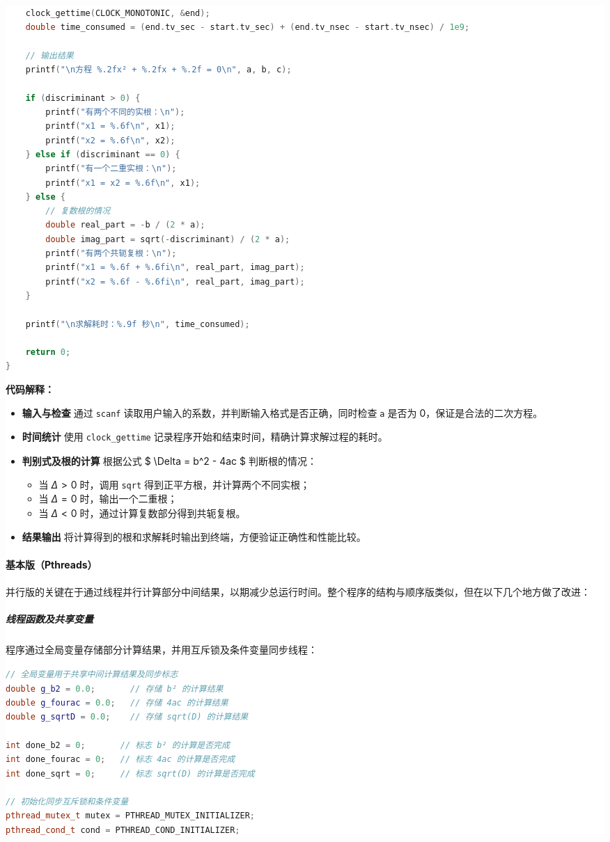 ```cpp
    clock_gettime(CLOCK_MONOTONIC, &end);
    double time_consumed = (end.tv_sec - start.tv_sec) + (end.tv_nsec - start.tv_nsec) / 1e9;

    // 输出结果
    printf("\n方程 %.2fx² + %.2fx + %.2f = 0\n", a, b, c);

    if (discriminant > 0) {
        printf("有两个不同的实根：\n");
        printf("x1 = %.6f\n", x1);
        printf("x2 = %.6f\n", x2);
    } else if (discriminant == 0) {
        printf("有一个二重实根：\n");
        printf("x1 = x2 = %.6f\n", x1);
    } else {
        // 复数根的情况
        double real_part = -b / (2 * a);
        double imag_part = sqrt(-discriminant) / (2 * a);
        printf("有两个共轭复根：\n");
        printf("x1 = %.6f + %.6fi\n", real_part, imag_part);
        printf("x2 = %.6f - %.6fi\n", real_part, imag_part);
    }

    printf("\n求解耗时：%.9f 秒\n", time_consumed);

    return 0;
}
```

**代码解释：**

- **输入与检查**
  通过 `scanf` 读取用户输入的系数，并判断输入格式是否正确，同时检查 `a` 是否为 0，保证是合法的二次方程。

- **时间统计**
  使用 `clock_gettime` 记录程序开始和结束时间，精确计算求解过程的耗时。

- **判别式及根的计算**
  根据公式 $ \Delta = b^2 - 4ac $ 判断根的情况：
  - 当 $\Delta>0$ 时，调用 `sqrt` 得到正平方根，并计算两个不同实根；
  - 当 $\Delta=0$ 时，输出一个二重根；
  - 当 $\Delta<0$ 时，通过计算复数部分得到共轭复根。

- **结果输出**
  将计算得到的根和求解耗时输出到终端，方便验证正确性和性能比较。

#### 基本版（Pthreads）

并行版的关键在于通过线程并行计算部分中间结果，以期减少总运行时间。整个程序的结构与顺序版类似，但在以下几个地方做了改进：

##### 线程函数及共享变量

程序通过全局变量存储部分计算结果，并用互斥锁及条件变量同步线程：

```cpp
// 全局变量用于共享中间计算结果及同步标志
double g_b2 = 0.0;       // 存储 b² 的计算结果
double g_fourac = 0.0;   // 存储 4ac 的计算结果
double g_sqrtD = 0.0;    // 存储 sqrt(D) 的计算结果

int done_b2 = 0;       // 标志 b² 的计算是否完成
int done_fourac = 0;   // 标志 4ac 的计算是否完成
int done_sqrt = 0;     // 标志 sqrt(D) 的计算是否完成

// 初始化同步互斥锁和条件变量
pthread_mutex_t mutex = PTHREAD_MUTEX_INITIALIZER;
pthread_cond_t cond = PTHREAD_COND_INITIALIZER;
```
